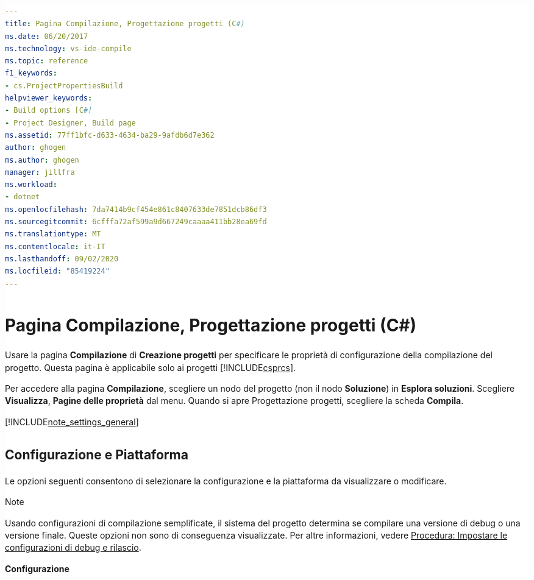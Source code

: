 ```yaml
---
title: Pagina Compilazione, Progettazione progetti (C#)
ms.date: 06/20/2017
ms.technology: vs-ide-compile
ms.topic: reference
f1_keywords:
- cs.ProjectPropertiesBuild
helpviewer_keywords:
- Build options [C#]
- Project Designer, Build page
ms.assetid: 77ff1bfc-d633-4634-ba29-9afdb6d7e362
author: ghogen
ms.author: ghogen
manager: jillfra
ms.workload:
- dotnet
ms.openlocfilehash: 7da7414b9cf454e861c8407633de7851dcb86df3
ms.sourcegitcommit: 6cfffa72af599a9d667249caaaa411bb28ea69fd
ms.translationtype: MT
ms.contentlocale: it-IT
ms.lasthandoff: 09/02/2020
ms.locfileid: "85419224"
---
```

# <a name="build-page-project-designer-c"></a>Pagina Compilazione, Progettazione progetti (C#)

Usare la pagina **Compilazione** di **Creazione progetti** per specificare le proprietà di configurazione della compilazione del progetto. Questa pagina è applicabile solo ai progetti [!INCLUDE[csprcs](../../data-tools/includes/csprcs_md.md)].

Per accedere alla pagina **Compilazione**, scegliere un nodo del progetto (non il nodo **Soluzione**) in **Esplora soluzioni**. Scegliere **Visualizza**, **Pagine delle proprietà** dal menu. Quando si apre Progettazione progetti, scegliere la scheda **Compila**.

[!INCLUDE[note_settings_general](../../data-tools/includes/note_settings_general_md.md)]

## <a name="configuration-and-platform"></a>Configurazione e Piattaforma

Le opzioni seguenti consentono di selezionare la configurazione e la piattaforma da visualizzare o modificare.

> [!NOTE]
> Usando configurazioni di compilazione semplificate, il sistema del progetto determina se compilare una versione di debug o una versione finale. Queste opzioni non sono di conseguenza visualizzate. Per altre informazioni, vedere [Procedura: Impostare le configurazioni di debug e rilascio](../../debugger/how-to-set-debug-and-release-configurations.md).

**Configurazione**

